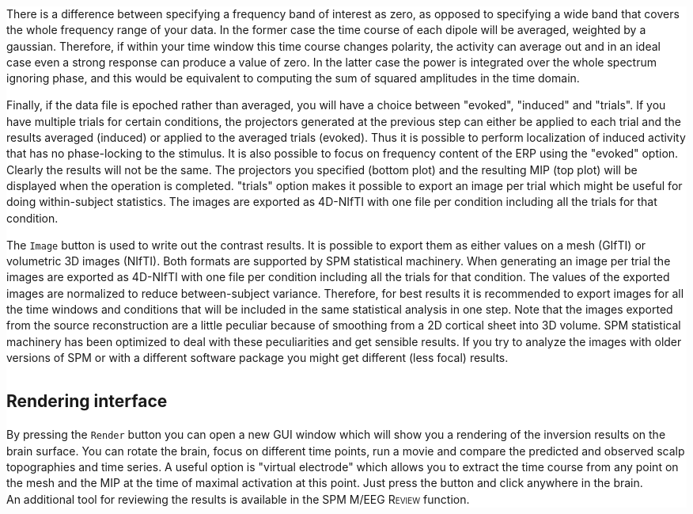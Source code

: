 There is a difference between specifying a frequency band of interest as
zero, as opposed to specifying a wide band that covers the whole
frequency range of your data. In the former case the time course of each
dipole will be averaged, weighted by a gaussian. Therefore, if within
your time window this time course changes polarity, the activity can
average out and in an ideal case even a strong response can produce a
value of zero. In the latter case the power is integrated over the whole
spectrum ignoring phase, and this would be equivalent to computing the
sum of squared amplitudes in the time domain.

Finally, if the data file is epoched rather than averaged, you will have
a choice between "evoked", "induced" and "trials". If you have multiple
trials for certain conditions, the projectors generated at the previous
step can either be applied to each trial and the results averaged
(induced) or applied to the averaged trials (evoked). Thus it is
possible to perform localization of induced activity that has no
phase-locking to the stimulus. It is also possible to focus on frequency
content of the ERP using the "evoked" option. Clearly the results will
not be the same. The projectors you specified (bottom plot) and the
resulting MIP (top plot) will be displayed when the operation is
completed. "trials" option makes it possible to export an image per
trial which might be useful for doing within-subject statistics. The
images are exported as 4D-NIfTI with one file per condition including
all the trials for that condition.

The `Image` button is used to write out the contrast results. It is
possible to export them as either values on a mesh (GIfTI) or volumetric
3D images (NIfTI). Both formats are supported by SPM statistical
machinery. When generating an image per trial the images are exported as
4D-NIfTI with one file per condition including all the trials for that
condition. The values of the exported images are normalized to reduce
between-subject variance. Therefore, for best results it is recommended
to export images for all the time windows and conditions that will be
included in the same statistical analysis in one step. Note that the
images exported from the source reconstruction are a little peculiar
because of smoothing from a 2D cortical sheet into 3D volume. SPM
statistical machinery has been optimized to deal with these
peculiarities and get sensible results. If you try to analyze the images
with older versions of SPM or with a different software package you
might get different (less focal) results.

## Rendering interface

By pressing the `Render` button you can open a new GUI window which will
show you a rendering of the inversion results on the brain surface. You
can rotate the brain, focus on different time points, run a movie and
compare the predicted and observed scalp topographies and time series. A
useful option is "virtual electrode" which allows you to extract the
time course from any point on the mesh and the MIP at the time of
maximal activation at this point. Just press the button and click
anywhere in the brain.  
An additional tool for reviewing the results is available in the SPM
M/EEG <span class="smallcaps">Review</span> function.

